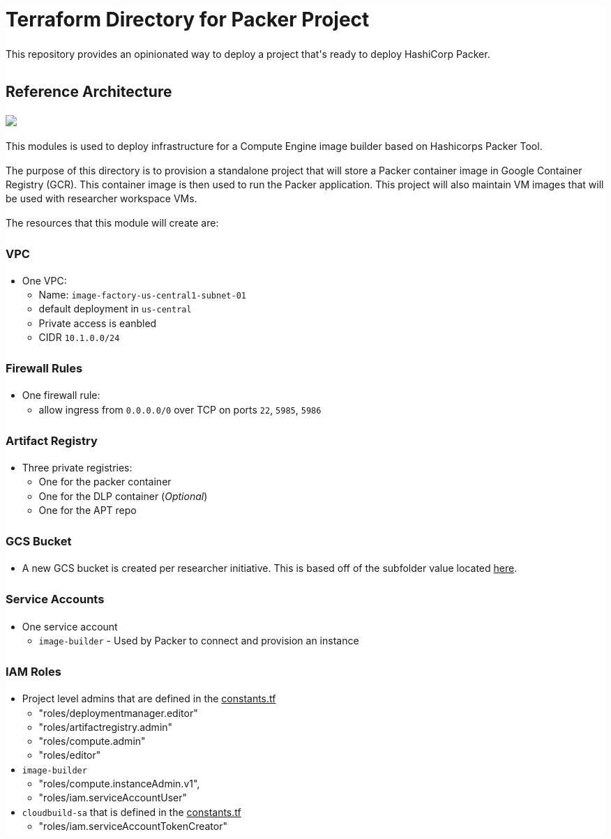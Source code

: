 # Terraform Directory for Packer Project

This repository provides an opinionated way to deploy a project that's ready to deploy HashiCorp Packer.

## Reference Architecture
![](../../../docs/image-project.png)

This modules is used to deploy infrastructure for a Compute Engine image builder based on Hashicorps Packer Tool.

The purpose of this directory is to provision a standalone project that will store a Packer container image in Google Container Registry (GCR). This container image is then used to run the Packer application. This project will also maintain VM images that will be used with researcher workspace VMs.

The resources that this module will create are:

### VPC
* One VPC:
    - Name: `image-factory-us-central1-subnet-01`
    - default deployment in `us-central`
    - Private access is eanbled
    - CIDR `10.1.0.0/24`

### Firewall Rules

* One firewall rule:
    - allow ingress from `0.0.0.0/0` over TCP on ports `22`, `5985`, `5986`

### Artifact Registry
* Three private registries:
    - One for the packer container
    - One for the DLP container (<i>Optional</i>)
    - One for the APT repo

### GCS Bucket
* A new GCS bucket is created per researcher initiative. This is based off of the subfolder value located [here](../folders/variables.tf#L1).

### Service Accounts
* One service account
    - `image-builder` - Used by Packer to connect and provision an instance

### IAM Roles
* Project level admins that are defined in the [constants.tf](../constants/constants.tf#L17)
    - "roles/deploymentmanager.editor"
    - "roles/artifactregistry.admin"
    - "roles/compute.admin"
    - "roles/editor"
* `image-builder` 
    - "roles/compute.instanceAdmin.v1",
    - "roles/iam.serviceAccountUser"
* `cloudbuild-sa` that is defined in the [constants.tf](../constants/constants.tf)
    - "roles/iam.serviceAccountTokenCreator"
